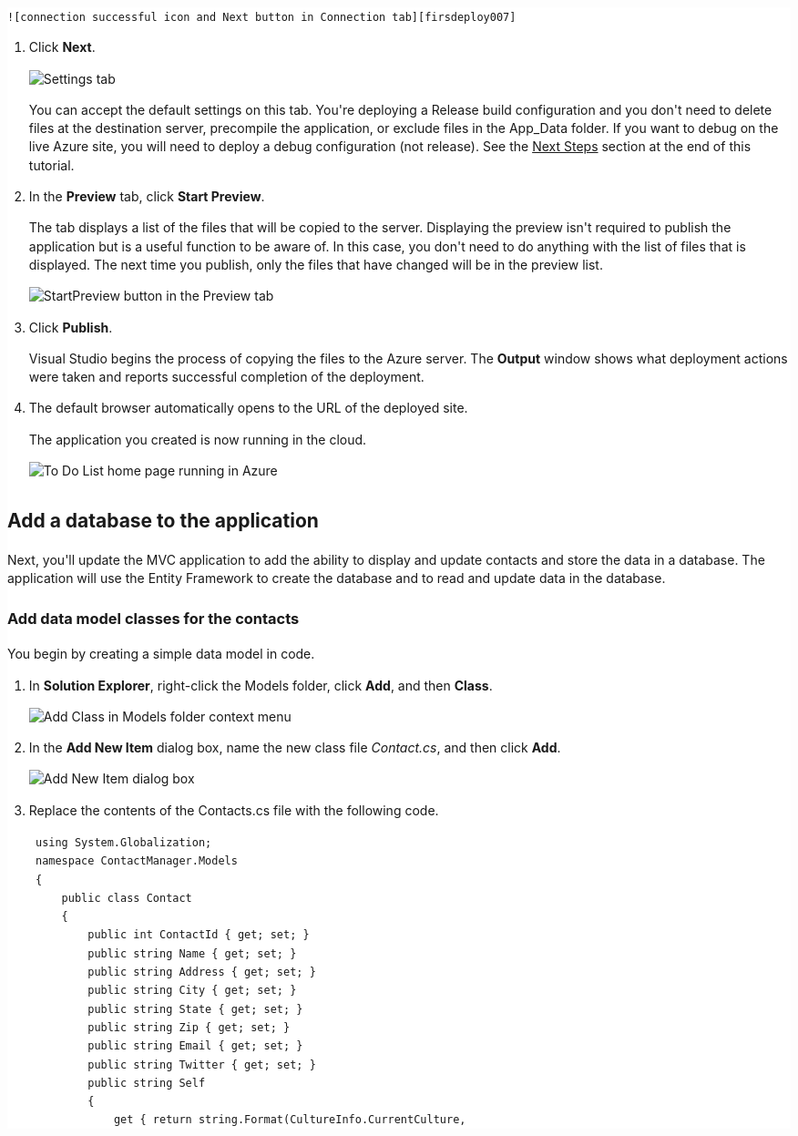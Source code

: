 	![connection successful icon and Next button in Connection tab][firsdeploy007]

1. Click **Next**.

	![Settings tab](./media/web-sites-dotnet-get-started-vs2013/GS13SettingsTab.png)

	You can accept the default settings on this tab.  You're deploying a Release build configuration and you don't need to delete files at the destination server, precompile the application, or exclude files in the App_Data folder. If you want to debug on the live Azure site, you will need to deploy a debug configuration (not release). See the [Next Steps](#nextsteps) section at the end of this tutorial.

12. In the **Preview** tab, click **Start Preview**.

	The tab displays a list of the files that will be copied to the server. Displaying the preview isn't required to publish the application but is a useful function to be aware of. In this case, you don't need to do anything with the list of files that is displayed. The next time you publish, only the files that have changed will be in the preview list.

	![StartPreview button in the Preview tab][firsdeploy009]

12. Click **Publish**.

	Visual Studio begins the process of copying the files to the Azure server. The **Output** window shows what deployment actions were taken and reports successful completion of the deployment.

14. The default browser automatically opens to the URL of the deployed site.

	The application you created is now running in the cloud.
	
	![To Do List home page running in Azure][rxz2]

<h2><a name="bkmk_addadatabase"></a>Add a database to the application</h2>

Next, you'll update the MVC application to add the ability to display and update contacts and store the data in a database. The application will use the Entity Framework to create the database and to read and update data in the database.

### Add data model classes for the contacts

You begin by creating a simple data model in code.

1. In **Solution Explorer**, right-click the Models folder, click **Add**, and then **Class**.

	![Add Class in Models folder context menu][adddb001]

2. In the **Add New Item** dialog box, name the new class file *Contact.cs*, and then click **Add**.

	![Add New Item dialog box][adddb002]

3. Replace the contents of the Contacts.cs file with the following code.

		using System.Globalization;
		namespace ContactManager.Models
		{
    		public class Contact
   			{
        		public int ContactId { get; set; }
				public string Name { get; set; }
				public string Address { get; set; }
	        	public string City { get; set; }
				public string State { get; set; }
				public string Zip { get; set; }
				public string Email { get; set; }
				public string Twitter { get; set; }
				public string Self
        		{
            		get { return string.Format(CultureInfo.CurrentCulture,

[Add an OAuth Provider]: #addOauth
[setupdbenv]: #bkmk_setupdevenv
[setupwindowsazureenv]: #bkmk_setupwindowsazure
[createapplication]: #bkmk_createmvc4app
[deployapp1]: #bkmk_deploytowindowsazure1
[adddb]: #bkmk_addadatabase
[addcontroller]: #bkmk_addcontroller
[addwebapi]: #bkmk_addwebapi
[deploy2]: #bkmk_deploydatabaseupdate
[EFCodeFirstMVCTutorial]: http://www.asp.net/mvc/tutorials/getting-started-with-ef-using-mvc/creating-an-entity-framework-data-model-for-an-asp-net-mvc-application
[dbcontext-link]: http://msdn.microsoft.com/library/system.data.entity.dbcontext(v=VS.103).aspx
[rxE]: ./media/web-sites-dotnet-rest-service-aspnet-api-sql-database/rxE.png
[rxP]: ./media/web-sites-dotnet-rest-service-aspnet-api-sql-database/rxP.png
[rx22]: ./media/web-sites-dotnet-rest-service-aspnet-api-sql-database/
[rxb2]: ./media/web-sites-dotnet-rest-service-aspnet-api-sql-database/rxb2.png
[rxz]: ./media/web-sites-dotnet-rest-service-aspnet-api-sql-database/rxz.png
[rxzz]: ./media/web-sites-dotnet-rest-service-aspnet-api-sql-database/rxzz.png
[rxz2]: ./media/web-sites-dotnet-rest-service-aspnet-api-sql-database/rxz2.png
[rxz3]: ./media/web-sites-dotnet-rest-service-aspnet-api-sql-database/rxz3.png
[rxStyle]: ./media/web-sites-dotnet-rest-service-aspnet-api-sql-database/rxStyle.png
[rxz4]: ./media/web-sites-dotnet-rest-service-aspnet-api-sql-database/rxz4.png
[rxz44]: ./media/web-sites-dotnet-rest-service-aspnet-api-sql-database/rxz44.png
[rxNewCtx]: ./media/web-sites-dotnet-rest-service-aspnet-api-sql-database/rxNewCtx.png
[rxPrevDB]: ./media/web-sites-dotnet-rest-service-aspnet-api-sql-database/rxPrevDB.png
[rxOverwrite]: ./media/web-sites-dotnet-rest-service-aspnet-api-sql-database/rxOverwrite.png
[rxPWS]: ./media/web-sites-dotnet-rest-service-aspnet-api-sql-database/rxPWS.png
[rxNewCtx]: ./media/web-sites-dotnet-rest-service-aspnet-api-sql-database/rxNewCtx.png
[rxAddApiController]: ./media/web-sites-dotnet-rest-service-aspnet-api-sql-database/rxAddApiController.png
[rxFFchrome]: ./media/web-sites-dotnet-rest-service-aspnet-api-sql-database/rxFFchrome.png
[intro001]: ./media/web-sites-dotnet-rest-service-aspnet-api-sql-database/dntutmobil-intro-finished-web-app.png
[rxCreateWSwithDB]: ./media/web-sites-dotnet-rest-service-aspnet-api-sql-database/rxCreateWSwithDB.png
[setup007]: ./media/web-sites-dotnet-rest-service-aspnet-api-sql-database/dntutmobile-setup-azure-site-004.png
[setup009]: ../Media/dntutmobile-setup-azure-site-006.png
[newapp002]: ./media/web-sites-dotnet-rest-service-aspnet-api-sql-database/dntutmobile-createapp-002.png
[newapp004]: ./media/web-sites-dotnet-rest-service-aspnet-api-sql-database/dntutmobile-createapp-004.png
[firsdeploy007]: ./media/web-sites-dotnet-rest-service-aspnet-api-sql-database/dntutmobile-deploy1-publish-005.png
[firsdeploy009]: ./media/web-sites-dotnet-rest-service-aspnet-api-sql-database/dntutmobile-deploy1-publish-007.png
[adddb001]: ./media/web-sites-dotnet-rest-service-aspnet-api-sql-database/dntutmobile-adddatabase-001.png
[adddb002]: ./media/web-sites-dotnet-rest-service-aspnet-api-sql-database/dntutmobile-adddatabase-002.png
[addcode001]: ./media/web-sites-dotnet-rest-service-aspnet-api-sql-database/dntutmobile-controller-add-context-menu.png
[addcode002]: ./media/web-sites-dotnet-rest-service-aspnet-api-sql-database/dntutmobile-controller-add-controller-dialog.png
[addcode004]: ./media/web-sites-dotnet-rest-service-aspnet-api-sql-database/dntutmobile-controller-modify-index-context.png
[addcode005]: ./media/web-sites-dotnet-rest-service-aspnet-api-sql-database/dntutmobile-controller-add-contents-context-menu.png
[addcode007]: ./media/web-sites-dotnet-rest-service-aspnet-api-sql-database/dntutmobile-controller-modify-bundleconfig-context.png
[addcode008]: ./media/web-sites-dotnet-rest-service-aspnet-api-sql-database/dntutmobile-migrations-package-manager-menu.png
[addcode009]: ./media/web-sites-dotnet-rest-service-aspnet-api-sql-database/dntutmobile-migrations-package-manager-console.png
[addwebapi004]: ./media/web-sites-dotnet-rest-service-aspnet-api-sql-database/dntutmobile-webapi-added-contact.png
[addwebapi006]: ./media/web-sites-dotnet-rest-service-aspnet-api-sql-database/dntutmobile-webapi-save-returned-contacts.png
[addwebapi007]: ./media/web-sites-dotnet-rest-service-aspnet-api-sql-database/dntutmobile-webapi-contacts-in-notepad.png
[Add XSRF Protection]: #xsrf
[WebPIAzureSdk20NetVS12]: ./media/web-sites-dotnet-rest-service-aspnet-api-sql-database/WebPIAzureSdk20NetVS12.png
[Add XSRF Protection]: #xsrf
[ImportPublishSettings]: ./media/web-sites-dotnet-rest-service-aspnet-api-sql-database/ImportPublishSettings.png
[ImportPublishProfile]: ./media/web-sites-dotnet-rest-service-aspnet-api-sql-database/ImportPublishProfile.png
[PublishVSSolution]: ./media/web-sites-dotnet-rest-service-aspnet-api-sql-database/PublishVSSolution.png
[ValidateConnection]: ./media/web-sites-dotnet-rest-service-aspnet-api-sql-database/ValidateConnection.png
[WebPIAzureSdk20NetVS12]: ./media/web-sites-dotnet-rest-service-aspnet-api-sql-database/WebPIAzureSdk20NetVS12.png
[prevent-csrf-attacks]: http://www.asp.net/web-api/overview/security/preventing-cross-site-request-forgery-(csrf)-attacks